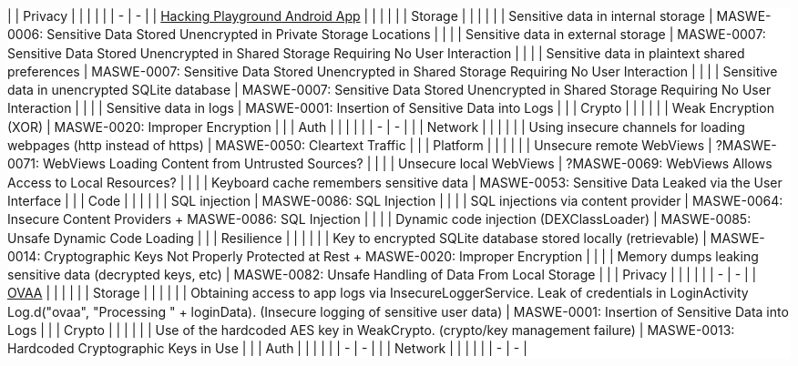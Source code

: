 |  | Privacy |  |  |
|  |  | - | - |
| [Hacking Playground Android App](https://github.com/OWASP/MASTG-Hacking-Playground) | |  |  |
|  | Storage |  |  |
|  |  | Sensitive data in internal storage | MASWE-0006: Sensitive Data Stored Unencrypted in Private Storage Locations |
|  |  | Sensitive data in external storage | MASWE-0007: Sensitive Data Stored Unencrypted in Shared Storage Requiring No User Interaction |
|  |  | Sensitive data in plaintext shared preferences | MASWE-0007: Sensitive Data Stored Unencrypted in Shared Storage Requiring No User Interaction |
|  |  | Sensitive data in unencrypted SQLite database | MASWE-0007: Sensitive Data Stored Unencrypted in Shared Storage Requiring No User Interaction |
|  |  | Sensitive data in logs | MASWE-0001: Insertion of Sensitive Data into Logs |
|  | Crypto |  |  |
|  |  | Weak Encryption (XOR) | MASWE-0020: Improper Encryption |
|  | Auth |  |  |
|  |  | - | - |
|  | Network |  |  |
|  |  | Using insecure channels for loading webpages (http instead of https) | MASWE-0050: Cleartext Traffic |
|  | Platform |  |  |
|  |  | Unsecure remote WebViews | ?MASWE-0071: WebViews Loading Content from Untrusted Sources? |
|  |  | Unsecure local WebViews | ?MASWE-0069: WebViews Allows Access to Local Resources? |
|  |  | Keyboard cache remembers sensitive data | MASWE-0053: Sensitive Data Leaked via the User Interface |
|  | Code |  |  |
|  |  | SQL injection | MASWE-0086: SQL Injection |
|  |  | SQL injections via content provider | MASWE-0064: Insecure Content Providers + MASWE-0086: SQL Injection |
|  |  | Dynamic code injection (DEXClassLoader) | MASWE-0085: Unsafe Dynamic Code Loading |
|  | Resilience |  |  |
|  |  | Key to encrypted SQLite database stored locally (retrievable) | MASWE-0014: Cryptographic Keys Not Properly Protected at Rest + MASWE-0020: Improper Encryption |
|  |  | Memory dumps leaking sensitive data (decrypted keys, etc) | MASWE-0082: Unsafe Handling of Data From Local Storage |
|  | Privacy |  |  |
|  |  | - | - |
| [OVAA](https://github.com/oversecured/ovaa) |  |  |  |
|  | Storage |  |  |
|  |  | Obtaining access to app logs via InsecureLoggerService. Leak of credentials in LoginActivity Log.d("ovaa", "Processing " + loginData). (Insecure logging of sensitive user data) | MASWE-0001: Insertion of Sensitive Data into Logs |
|  | Crypto |  |  |
|  |  | Use of the hardcoded AES key in WeakCrypto. (crypto/key management failure) | MASWE-0013: Hardcoded Cryptographic Keys in Use |
|  | Auth |  |  |
|  |  | - | - |
|  | Network |  |  |
|  |  | - | - |